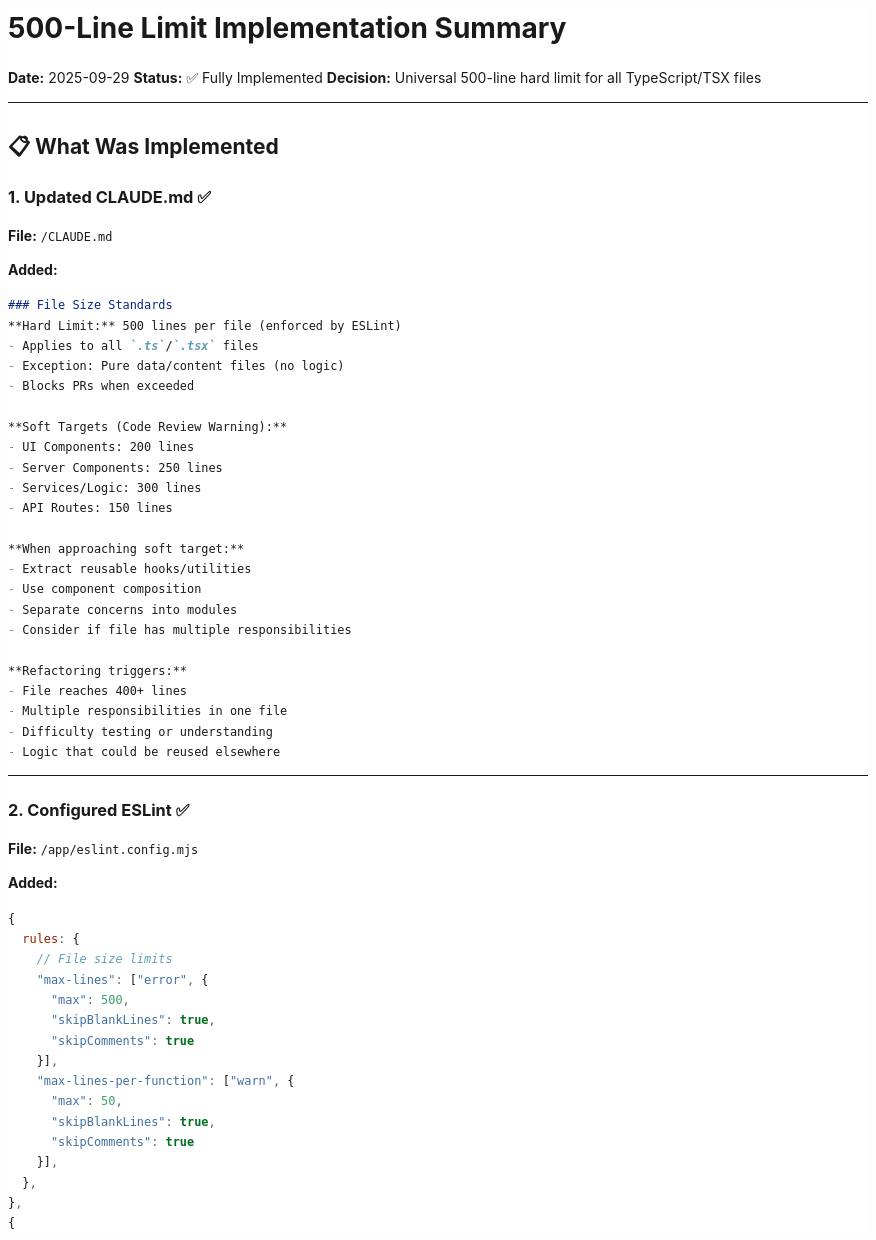 # 500-Line Limit Implementation Summary

**Date:** 2025-09-29
**Status:** ✅ Fully Implemented
**Decision:** Universal 500-line hard limit for all TypeScript/TSX files

---

## 📋 What Was Implemented

### 1. Updated CLAUDE.md ✅
**File:** `/CLAUDE.md`

**Added:**
```markdown
### File Size Standards
**Hard Limit:** 500 lines per file (enforced by ESLint)
- Applies to all `.ts`/`.tsx` files
- Exception: Pure data/content files (no logic)
- Blocks PRs when exceeded

**Soft Targets (Code Review Warning):**
- UI Components: 200 lines
- Server Components: 250 lines
- Services/Logic: 300 lines
- API Routes: 150 lines

**When approaching soft target:**
- Extract reusable hooks/utilities
- Use component composition
- Separate concerns into modules
- Consider if file has multiple responsibilities

**Refactoring triggers:**
- File reaches 400+ lines
- Multiple responsibilities in one file
- Difficulty testing or understanding
- Logic that could be reused elsewhere
```

---

### 2. Configured ESLint ✅
**File:** `/app/eslint.config.mjs`

**Added:**
```javascript
{
  rules: {
    // File size limits
    "max-lines": ["error", {
      "max": 500,
      "skipBlankLines": true,
      "skipComments": true
    }],
    "max-lines-per-function": ["warn", {
      "max": 50,
      "skipBlankLines": true,
      "skipComments": true
    }],
  },
},
{
```
